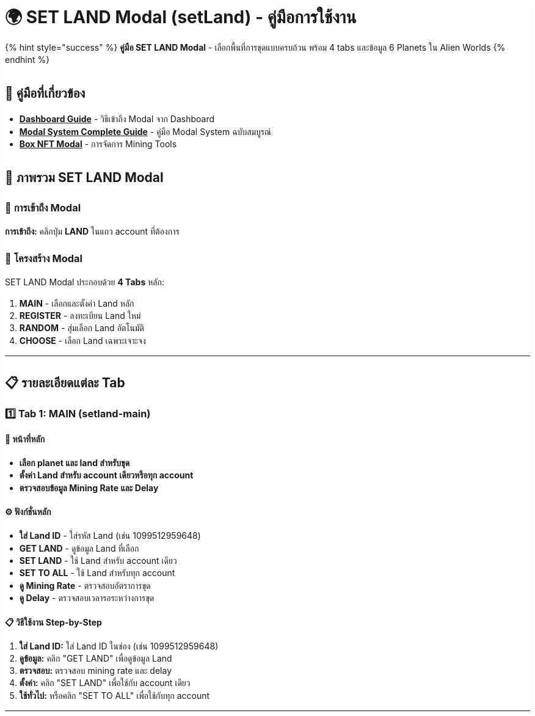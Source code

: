 # 🌍 SET LAND Modal (setLand) - คู่มือการใช้งาน

{% hint style="success" %}
**คู่มือ SET LAND Modal** - เลือกพื้นที่การขุดแบบครบถ้วน พร้อม 4 tabs และข้อมูล 6 Planets ใน Alien Worlds
{% endhint %}

## 🔗 คู่มือที่เกี่ยวข้อง

- **[Dashboard Guide](dashboard-guide.md)** - วิธีเข้าถึง Modal จาก Dashboard
- **[Modal System Complete Guide](modal-guide-complete.md)** - คู่มือ Modal System ฉบับสมบูรณ์
- **[Box NFT Modal](box-nft-modal.md)** - การจัดการ Mining Tools

## 📖 ภาพรวม SET LAND Modal

### 🎯 **การเข้าถึง Modal**
**การเข้าถึง:** คลิกปุ่ม **LAND** ในแถว account ที่ต้องการ

### 🧭 **โครงสร้าง Modal**
SET LAND Modal ประกอบด้วย **4 Tabs** หลัก:

1. **MAIN** - เลือกและตั้งค่า Land หลัก
2. **REGISTER** - ลงทะเบียน Land ใหม่
3. **RANDOM** - สุ่มเลือก Land อัตโนมัติ
4. **CHOOSE** - เลือก Land เฉพาะเจาะจง

---

## 📋 รายละเอียดแต่ละ Tab

### 1️⃣ **Tab 1: MAIN (setland-main)**

#### **🎯 หน้าที่หลัก**
- **เลือก planet และ land สำหรับขุด**
- **ตั้งค่า Land สำหรับ account เดียวหรือทุก account**
- **ตรวจสอบข้อมูล Mining Rate และ Delay**

#### **⚙️ ฟังก์ชั่นหลัก**
- **ใส่ Land ID** - ใส่รหัส Land (เช่น 1099512959648)
- **GET LAND** - ดูข้อมูล Land ที่เลือก
- **SET LAND** - ใช้ Land สำหรับ account เดียว
- **SET TO ALL** - ใช้ Land สำหรับทุก account
- **ดู Mining Rate** - ตรวจสอบอัตราการขุด
- **ดู Delay** - ตรวจสอบเวลารอระหว่างการขุด

#### **📋 วิธีใช้งาน Step-by-Step**
1. **ใส่ Land ID:** ใส่ Land ID ในช่อง (เช่น 1099512959648)
2. **ดูข้อมูล:** คลิก "GET LAND" เพื่อดูข้อมูล Land
3. **ตรวจสอบ:** ตรวจสอบ mining rate และ delay
4. **ตั้งค่า:** คลิก "SET LAND" เพื่อใช้กับ account เดียว
5. **ใช้ทั่วไป:** หรือคลิก "SET TO ALL" เพื่อใช้กับทุก account

---